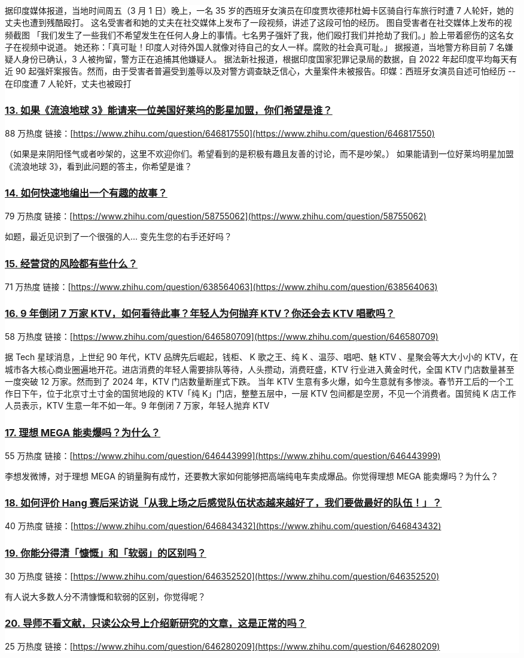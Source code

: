 据印度媒体报道，当地时间周五（3 月 1 日）晚上，一名 35 岁的西班牙女演员在印度贾坎德邦杜姆卡区骑自行车旅行时遭 7 人轮奸，她的丈夫也遭到残酷殴打。 这名受害者和她的丈夫在社交媒体上发布了一段视频，讲述了这段可怕的经历。 图自受害者在社交媒体上发布的视频截图 「我们发生了一些我们不希望发生在任何人身上的事情。七名男子强奸了我，他们殴打我们并抢劫了我们。」脸上带着瘀伤的这名女子在视频中说道。 她还称：「真可耻！印度人对待外国人就像对待自己的女人一样。腐败的社会真可耻。」 据报道，当地警方称目前 7 名嫌疑人身份已确认，3 人被拘留，警方正在追捕其他嫌疑人。 据法新社报道，根据印度国家犯罪记录局的数据，自 2022 年起印度平均每天有近 90 起强奸案报告。然而，由于受害者普遍受到羞辱以及对警方调查缺乏信心，大量案件未被报告。印媒：西班牙女演员自述可怕经历 -- 在印度遭 7 人轮奸，丈夫也被殴打

### [13. 如果《流浪地球 3》能请来一位美国好莱坞的影星加盟，你们希望是谁？](https://www.zhihu.com/question/646817550)
88 万热度 链接：[https://www.zhihu.com/question/646817550](https://www.zhihu.com/question/646817550)

（如果是来阴阳怪气或者吵架的，这里不欢迎你们。希望看到的是积极有趣且友善的讨论，而不是吵架。） 如果能请到一位好莱坞明星加盟《流浪地球 3》，看到此问题的答主，你希望是谁？

### [14. 如何快速地编出一个有趣的故事？](https://www.zhihu.com/question/58755062)
79 万热度 链接：[https://www.zhihu.com/question/58755062](https://www.zhihu.com/question/58755062)

如题，最近见识到了一个很强的人... 变先生您的右手还好吗？

### [15. 经营贷的风险都有些什么？](https://www.zhihu.com/question/638564063)
71 万热度 链接：[https://www.zhihu.com/question/638564063](https://www.zhihu.com/question/638564063)



### [16. 9 年倒闭 7 万家 KTV，如何看待此事？年轻人为何抛弃 KTV？你还会去 KTV 唱歌吗？](https://www.zhihu.com/question/646580709)
58 万热度 链接：[https://www.zhihu.com/question/646580709](https://www.zhihu.com/question/646580709)

据 Tech 星球消息，上世纪 90 年代，KTV 品牌先后崛起，钱柜、 K 歌之王、纯 K 、温莎、唱吧、魅 KTV 、星聚会等大大小小的 KTV，在城市各大核心商业圈遍地开花。进店消费的年轻人需要排队等待，人头攒动，消费旺盛，KTV 行业进入黄金时代，全国 KTV 门店数量甚至一度突破 12 万家。然而到了 2024 年，KTV 门店数量断崖式下跌。 当年 KTV 生意有多火爆，如今生意就有多惨淡。春节开工后的一个工作日下午，位于北京寸土寸金的国贸地段的 KTV「纯 K」门店，整整五层中，一层 KTV 包间都是空房，不见一个消费者。国贸纯 K 店工作人员表示，KTV 生意一年不如一年。9 年倒闭 7 万家，年轻人抛弃 KTV

### [17. 理想 MEGA 能卖爆吗？为什么？](https://www.zhihu.com/question/646443999)
55 万热度 链接：[https://www.zhihu.com/question/646443999](https://www.zhihu.com/question/646443999)

李想发微博，对于理想 MEGA 的销量胸有成竹，还要教大家如何能够把高端纯电车卖成爆品。你觉得理想 MEGA 能卖爆吗？为什么？

### [18. 如何评价 Hang 赛后采访说「从我上场之后感觉队伍状态越来越好了，我们要做最好的队伍！」？](https://www.zhihu.com/question/646843432)
40 万热度 链接：[https://www.zhihu.com/question/646843432](https://www.zhihu.com/question/646843432)



### [19. 你能分得清「慷慨」和「软弱」的区别吗？](https://www.zhihu.com/question/646352520)
30 万热度 链接：[https://www.zhihu.com/question/646352520](https://www.zhihu.com/question/646352520)

有人说大多数人分不清慷慨和软弱的区别，你觉得呢？

### [20. 导师不看文献，只读公众号上介绍新研究的文章，这是正常的吗？](https://www.zhihu.com/question/646280209)
25 万热度 链接：[https://www.zhihu.com/question/646280209](https://www.zhihu.com/question/646280209)
